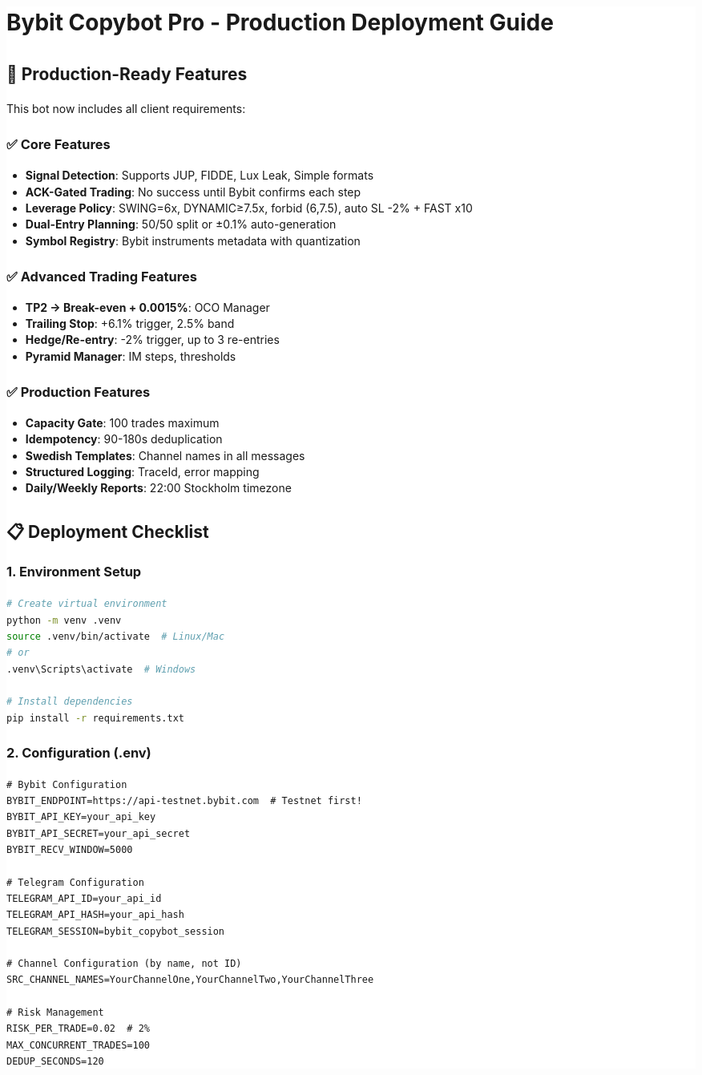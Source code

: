 # Bybit Copybot Pro - Production Deployment Guide

## 🚀 **Production-Ready Features**

This bot now includes all client requirements:

### ✅ **Core Features**
- **Signal Detection**: Supports JUP, FIDDE, Lux Leak, Simple formats
- **ACK-Gated Trading**: No success until Bybit confirms each step
- **Leverage Policy**: SWING=6x, DYNAMIC≥7.5x, forbid (6,7.5), auto SL -2% + FAST x10
- **Dual-Entry Planning**: 50/50 split or ±0.1% auto-generation
- **Symbol Registry**: Bybit instruments metadata with quantization

### ✅ **Advanced Trading Features**
- **TP2 → Break-even + 0.0015%**: OCO Manager
- **Trailing Stop**: +6.1% trigger, 2.5% band
- **Hedge/Re-entry**: -2% trigger, up to 3 re-entries
- **Pyramid Manager**: IM steps, thresholds

### ✅ **Production Features**
- **Capacity Gate**: 100 trades maximum
- **Idempotency**: 90-180s deduplication
- **Swedish Templates**: Channel names in all messages
- **Structured Logging**: TraceId, error mapping
- **Daily/Weekly Reports**: 22:00 Stockholm timezone

## 📋 **Deployment Checklist**

### 1. **Environment Setup**
```bash
# Create virtual environment
python -m venv .venv
source .venv/bin/activate  # Linux/Mac
# or
.venv\Scripts\activate  # Windows

# Install dependencies
pip install -r requirements.txt
```

### 2. **Configuration (.env)**
```env
# Bybit Configuration
BYBIT_ENDPOINT=https://api-testnet.bybit.com  # Testnet first!
BYBIT_API_KEY=your_api_key
BYBIT_API_SECRET=your_api_secret
BYBIT_RECV_WINDOW=5000

# Telegram Configuration
TELEGRAM_API_ID=your_api_id
TELEGRAM_API_HASH=your_api_hash
TELEGRAM_SESSION=bybit_copybot_session

# Channel Configuration (by name, not ID)
SRC_CHANNEL_NAMES=YourChannelOne,YourChannelTwo,YourChannelThree

# Risk Management
RISK_PER_TRADE=0.02  # 2%
MAX_CONCURRENT_TRADES=100
DEDUP_SECONDS=120
```